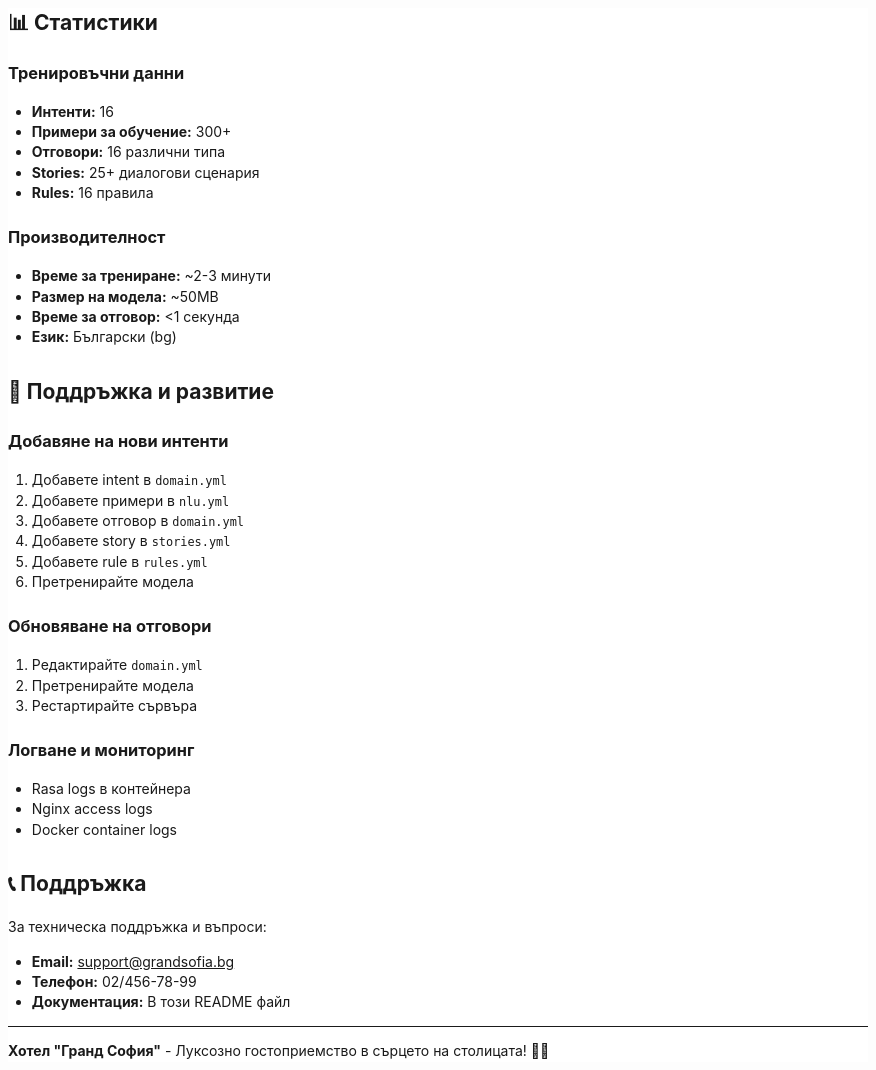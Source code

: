 ## 📊 Статистики

### Тренировъчни данни
- **Интенти:** 16
- **Примери за обучение:** 300+
- **Отговори:** 16 различни типа
- **Stories:** 25+ диалогови сценария
- **Rules:** 16 правила

### Производителност
- **Време за трениране:** ~2-3 минути
- **Размер на модела:** ~50MB
- **Време за отговор:** <1 секунда
- **Език:** Български (bg)

## 🔧 Поддръжка и развитие

### Добавяне на нови интенти
1. Добавете intent в `domain.yml`
2. Добавете примери в `nlu.yml`
3. Добавете отговор в `domain.yml`
4. Добавете story в `stories.yml`
5. Добавете rule в `rules.yml`
6. Претренирайте модела

### Обновяване на отговори
1. Редактирайте `domain.yml`
2. Претренирайте модела
3. Рестартирайте сървъра

### Логване и мониторинг
- Rasa logs в контейнера
- Nginx access logs
- Docker container logs

## 📞 Поддръжка

За техническа поддръжка и въпроси:
- **Email:** support@grandsofia.bg
- **Телефон:** 02/456-78-99
- **Документация:** В този README файл

---

**Хотел "Гранд София"** - Луксозно гостоприемство в сърцето на столицата! 🏨✨
